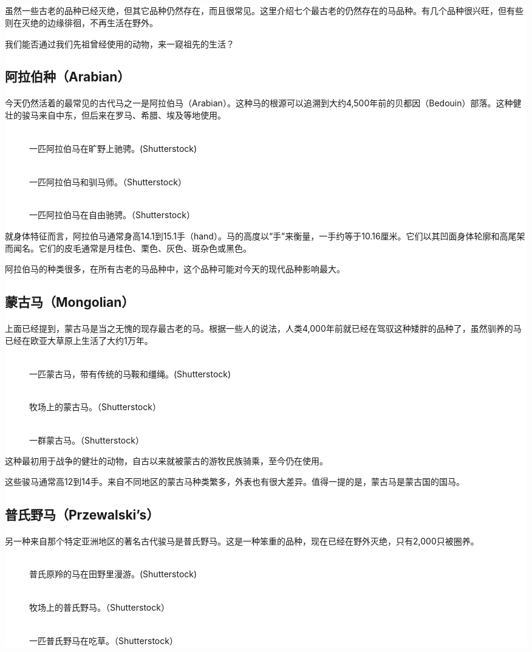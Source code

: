<p>虽然一些古老的品种已经灭绝，但其它品种仍然存在，而且很常见。这里介绍七个最古老的仍然存在的<ahref="https://github.com/19920513/djy/blob/master/gb/tag/%E9%A9%AC%E5%93%81%E7%A7%8D.md#1">马品种</a>。有几个品种很兴旺，但有些则在灭绝的边缘徘徊，不再生活在野外。</p>
<p>我们能否通过我们先祖曾经使用的动物，来一窥祖先的生活？</p>
<h2>阿拉伯种（Arabian）</h2>
<p>今天仍然活着的最常见的<ahref="https://github.com/19920513/djy/blob/master/gb/tag/%E5%8F%A4%E4%BB%A3%E9%A9%AC.md#1">古代马</a>之一是阿拉伯马（Arabian）。这种马的根源可以追溯到大约4,500年前的贝都因（Bedouin）部落。这种健壮的骏马来自中东，但后来在罗马、希腊、埃及等地使用。</p>
<figure id="attachment_14013746" aria-describedby="caption-attachment-14013746" style="width: 601px" class="wp-caption aligncenter"><a target="_blank" href="https://i.epochtimes.com/assets/uploads/2023/06/id14013746-arabia-hose-768-0546789-657-1200x797.jpg"><img class=" wp-image-14013746" src="https://i.epochtimes.com/assets/uploads/2023/06/id14013746-arabia-hose-768-0546789-657-1200x797-450x299.jpg" alt="" width="601" b="399" /></a><figcaption id="caption-attachment-14013746" class="wp-caption-text">一匹阿拉伯马在旷野上驰骋。(Shutterstock)</figcaption></figure>
<figure id="attachment_14013747" aria-describedby="caption-attachment-14013747" style="width: 600px" class="wp-caption aligncenter"><a target="_blank" href="https://i.epochtimes.com/assets/uploads/2023/06/id14013747-Arabian-horse-handler-enclosure-1200x800.jpeg"><img class=" wp-image-14013747" src="https://i.epochtimes.com/assets/uploads/2023/06/id14013747-Arabian-horse-handler-enclosure-1200x800-450x300.jpeg" alt="" width="600" b="400" /></a><figcaption id="caption-attachment-14013747" class="wp-caption-text">一匹阿拉伯马和驯马师。（Shutterstock）</figcaption></figure>
<figure id="attachment_14013759" aria-describedby="caption-attachment-14013759" style="width: 600px" class="wp-caption aligncenter"><a target="_blank" href="https://i.epochtimes.com/assets/uploads/2023/06/id14013759-Arabian-horse-roam-free-1200x800.jpeg"><img class=" wp-image-14013759" src="https://i.epochtimes.com/assets/uploads/2023/06/id14013759-Arabian-horse-roam-free-1200x800-450x300.jpeg" alt="" width="600" b="400" /></a><figcaption id="caption-attachment-14013759" class="wp-caption-text">一匹阿拉伯马在自由驰骋。（Shutterstock）</figcaption></figure>
<p>就身体特征而言，阿拉伯马通常身高14.1到15.1手（hand）。马的高度以“手”来衡量，一手约等于10.16厘米。它们以其凹面身体轮廓和高尾架而闻名。它们的皮毛通常是月桂色、栗色、灰色、斑杂色或黑色。</p>
<p>阿拉伯马的种类很多，在所有古老的马品种中，这个品种可能对今天的现代品种影响最大。</p>
<h2>蒙古马（Mongolian）</h2>
<p>上面已经提到，蒙古马是当之无愧的现存最古老的马。根据一些人的说法，<ahref="https://github.com/19920513/djy/blob/master/gb/tag/%E4%BA%BA%E7%B1%BB.md#1">人类</a>4,000年前就已经在驾驭这种矮胖的品种了，虽然驯养的马已经在欧亚大草原上生活了大约1万年。</p>
<figure id="attachment_14013765" aria-describedby="caption-attachment-14013765" style="width: 600px" class="wp-caption aligncenter"><a target="_blank" href="https://i.epochtimes.com/assets/uploads/2023/06/id14013765-Mongolian-horse-saddle-1200x800.jpeg"><img class=" wp-image-14013765" src="https://i.epochtimes.com/assets/uploads/2023/06/id14013765-Mongolian-horse-saddle-1200x800-450x300.jpeg" alt="" width="600" b="400" /></a><figcaption id="caption-attachment-14013765" class="wp-caption-text">一匹蒙古马，带有传统的马鞍和缰绳。(Shutterstock)</figcaption></figure>
<figure id="attachment_14013766" aria-describedby="caption-attachment-14013766" style="width: 600px" class="wp-caption aligncenter"><a target="_blank" href="https://i.epochtimes.com/assets/uploads/2023/06/id14013766-Mongolian-horse-pasture-1200x802.jpeg"><img class=" wp-image-14013766" src="https://i.epochtimes.com/assets/uploads/2023/06/id14013766-Mongolian-horse-pasture-1200x802-450x301.jpeg" alt="" width="600" b="401" /></a><figcaption id="caption-attachment-14013766" class="wp-caption-text">牧场上的蒙古马。（Shutterstock）</figcaption></figure>
<figure id="attachment_14013767" aria-describedby="caption-attachment-14013767" style="width: 601px" class="wp-caption aligncenter"><a target="_blank" href="https://i.epochtimes.com/assets/uploads/2023/06/id14013767-Mongolian-herd-horses-1200x707.jpeg"><img class=" wp-image-14013767" src="https://i.epochtimes.com/assets/uploads/2023/06/id14013767-Mongolian-herd-horses-1200x707-450x265.jpeg" alt="" width="601" b="354" /></a><figcaption id="caption-attachment-14013767" class="wp-caption-text">一群蒙古马。（Shutterstock）</figcaption></figure>
<p>这种最初用于战争的健壮的动物，自古以来就被蒙古的游牧民族骑乘，至今仍在使用。</p>
<p>这些骏马通常高12到14手。来自不同地区的蒙古马种类繁多，外表也有很大差异。值得一提的是，蒙古马是蒙古国的国马。</p>
<h2>普氏野马（Przewalski’s）</h2>
<p>另一种来自那个特定亚洲地区的著名古代骏马是普氏野马。这是一种笨重的品种，现在已经在野外灭绝，只有2,000只被圈养。</p>
<figure id="attachment_14013768" aria-describedby="caption-attachment-14013768" style="width: 601px" class="wp-caption aligncenter"><a target="_blank" href="https://i.epochtimes.com/assets/uploads/2023/06/id14013768-Przewalski-horse-roam-1200x675.jpeg"><img class=" wp-image-14013768" src="https://i.epochtimes.com/assets/uploads/2023/06/id14013768-Przewalski-horse-roam-1200x675-450x253.jpeg" alt="" width="601" b="338" /></a><figcaption id="caption-attachment-14013768" class="wp-caption-text">普氏原羚的马在田野里漫游。(Shutterstock)</figcaption></figure>
<figure id="attachment_14013769" aria-describedby="caption-attachment-14013769" style="width: 600px" class="wp-caption aligncenter"><a target="_blank" href="https://i.epochtimes.com/assets/uploads/2023/06/id14013769-Przewalski-horse-pasture-1200x800.jpeg"><img class=" wp-image-14013769" src="https://i.epochtimes.com/assets/uploads/2023/06/id14013769-Przewalski-horse-pasture-1200x800-450x300.jpeg" alt="" width="600" b="400" /></a><figcaption id="caption-attachment-14013769" class="wp-caption-text">牧场上的普氏野马。（Shutterstock）</figcaption></figure>
<figure id="attachment_14013770" aria-describedby="caption-attachment-14013770" style="width: 600px" class="wp-caption aligncenter"><a target="_blank" href="https://i.epochtimes.com/assets/uploads/2023/06/id14013770-Przewalski-horse-trims-pasture-1200x800.jpeg"><img class=" wp-image-14013770" src="https://i.epochtimes.com/assets/uploads/2023/06/id14013770-Przewalski-horse-trims-pasture-1200x800-450x300.jpeg" alt="" width="600" b="400" /></a><figcaption id="caption-attachment-14013770" class="wp-caption-text">一匹普氏野马在吃草。（Shutterstock）</figcaption></figure>